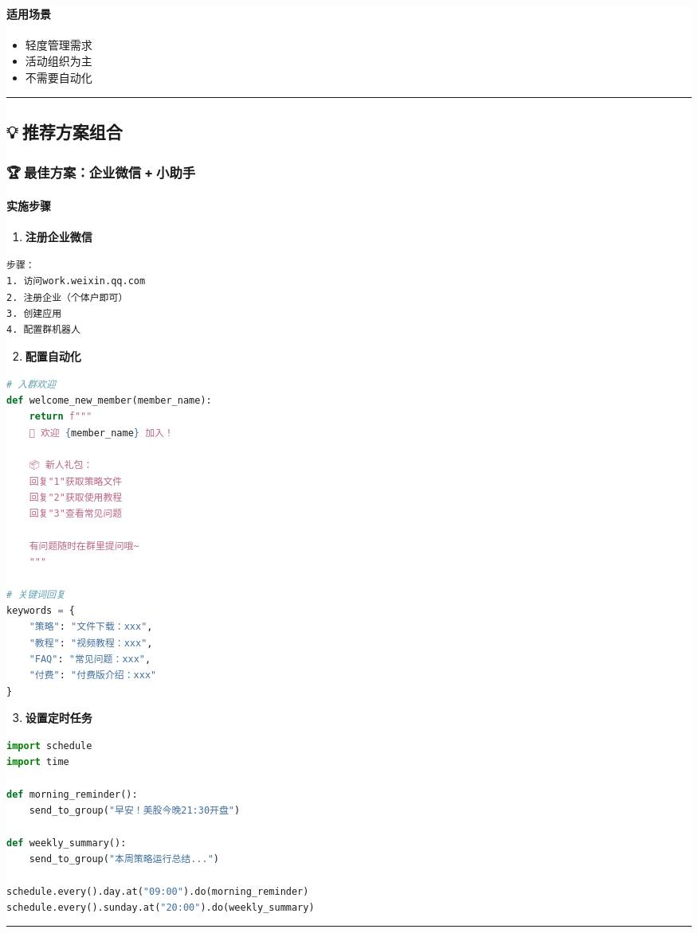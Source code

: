 #### 适用场景
- 轻度管理需求
- 活动组织为主
- 不需要自动化

---

## 💡 推荐方案组合

### 🏆 最佳方案：企业微信 + 小助手

#### 实施步骤

1. **注册企业微信**
```
步骤：
1. 访问work.weixin.qq.com
2. 注册企业（个体户即可）
3. 创建应用
4. 配置群机器人
```

2. **配置自动化**
```python
# 入群欢迎
def welcome_new_member(member_name):
    return f"""
    🎉 欢迎 {member_name} 加入！
    
    📦 新人礼包：
    回复"1"获取策略文件
    回复"2"获取使用教程
    回复"3"查看常见问题
    
    有问题随时在群里提问哦~
    """

# 关键词回复
keywords = {
    "策略": "文件下载：xxx",
    "教程": "视频教程：xxx",
    "FAQ": "常见问题：xxx",
    "付费": "付费版介绍：xxx"
}
```

3. **设置定时任务**
```python
import schedule
import time

def morning_reminder():
    send_to_group("早安！美股今晚21:30开盘")

def weekly_summary():
    send_to_group("本周策略运行总结...")

schedule.every().day.at("09:00").do(morning_reminder)
schedule.every().sunday.at("20:00").do(weekly_summary)
```

---